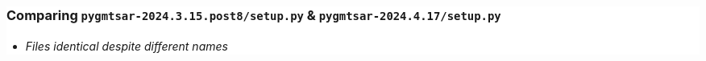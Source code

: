 ### Comparing `pygmtsar-2024.3.15.post8/setup.py` & `pygmtsar-2024.4.17/setup.py`

 * *Files identical despite different names*

